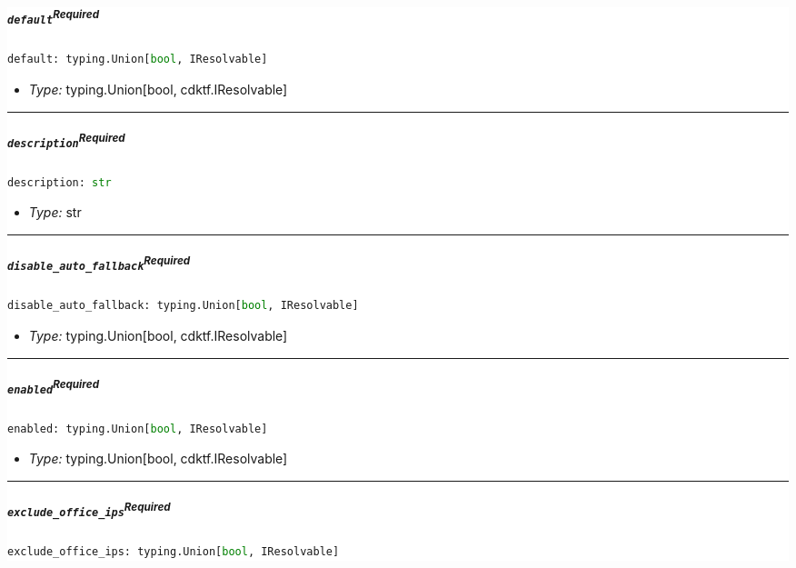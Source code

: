 
##### `default`<sup>Required</sup> <a name="default" id="@cdktf/provider-cloudflare.zeroTrustDeviceProfiles.ZeroTrustDeviceProfiles.property.default"></a>

```python
default: typing.Union[bool, IResolvable]
```

- *Type:* typing.Union[bool, cdktf.IResolvable]

---

##### `description`<sup>Required</sup> <a name="description" id="@cdktf/provider-cloudflare.zeroTrustDeviceProfiles.ZeroTrustDeviceProfiles.property.description"></a>

```python
description: str
```

- *Type:* str

---

##### `disable_auto_fallback`<sup>Required</sup> <a name="disable_auto_fallback" id="@cdktf/provider-cloudflare.zeroTrustDeviceProfiles.ZeroTrustDeviceProfiles.property.disableAutoFallback"></a>

```python
disable_auto_fallback: typing.Union[bool, IResolvable]
```

- *Type:* typing.Union[bool, cdktf.IResolvable]

---

##### `enabled`<sup>Required</sup> <a name="enabled" id="@cdktf/provider-cloudflare.zeroTrustDeviceProfiles.ZeroTrustDeviceProfiles.property.enabled"></a>

```python
enabled: typing.Union[bool, IResolvable]
```

- *Type:* typing.Union[bool, cdktf.IResolvable]

---

##### `exclude_office_ips`<sup>Required</sup> <a name="exclude_office_ips" id="@cdktf/provider-cloudflare.zeroTrustDeviceProfiles.ZeroTrustDeviceProfiles.property.excludeOfficeIps"></a>

```python
exclude_office_ips: typing.Union[bool, IResolvable]
```
